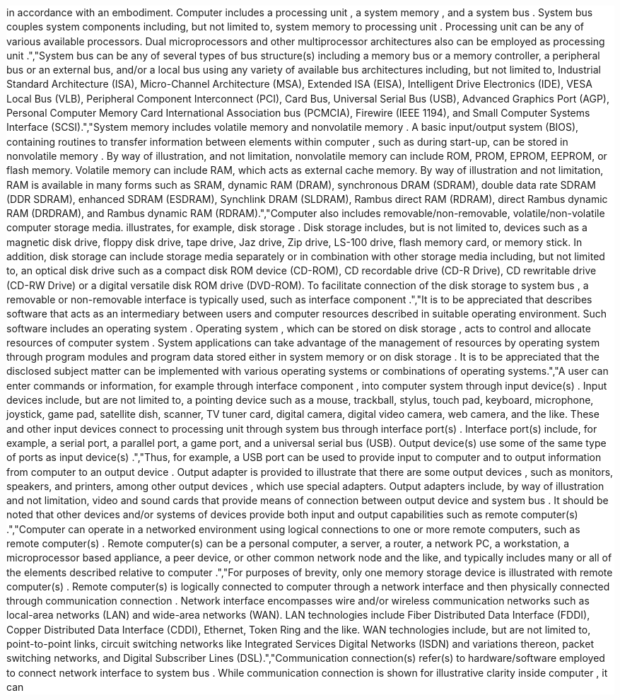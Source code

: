 in accordance with an embodiment. Computer  includes a processing unit , a system memory , and a system bus . System bus  couples system components including, but not limited to, system memory  to processing unit . Processing unit  can be any of various available processors. Dual microprocessors and other multiprocessor architectures also can be employed as processing unit .","System bus  can be any of several types of bus structure(s) including a memory bus or a memory controller, a peripheral bus or an external bus, and\/or a local bus using any variety of available bus architectures including, but not limited to, Industrial Standard Architecture (ISA), Micro-Channel Architecture (MSA), Extended ISA (EISA), Intelligent Drive Electronics (IDE), VESA Local Bus (VLB), Peripheral Component Interconnect (PCI), Card Bus, Universal Serial Bus (USB), Advanced Graphics Port (AGP), Personal Computer Memory Card International Association bus (PCMCIA), Firewire (IEEE 1194), and Small Computer Systems Interface (SCSI).","System memory  includes volatile memory  and nonvolatile memory . A basic input\/output system (BIOS), containing routines to transfer information between elements within computer , such as during start-up, can be stored in nonvolatile memory . By way of illustration, and not limitation, nonvolatile memory  can include ROM, PROM, EPROM, EEPROM, or flash memory. Volatile memory  can include RAM, which acts as external cache memory. By way of illustration and not limitation, RAM is available in many forms such as SRAM, dynamic RAM (DRAM), synchronous DRAM (SDRAM), double data rate SDRAM (DDR SDRAM), enhanced SDRAM (ESDRAM), Synchlink DRAM (SLDRAM), Rambus direct RAM (RDRAM), direct Rambus dynamic RAM (DRDRAM), and Rambus dynamic RAM (RDRAM).","Computer  also includes removable\/non-removable, volatile\/non-volatile computer storage media.  illustrates, for example, disk storage . Disk storage  includes, but is not limited to, devices such as a magnetic disk drive, floppy disk drive, tape drive, Jaz drive, Zip drive, LS-100 drive, flash memory card, or memory stick. In addition, disk storage  can include storage media separately or in combination with other storage media including, but not limited to, an optical disk drive such as a compact disk ROM device (CD-ROM), CD recordable drive (CD-R Drive), CD rewritable drive (CD-RW Drive) or a digital versatile disk ROM drive (DVD-ROM). To facilitate connection of the disk storage  to system bus , a removable or non-removable interface is typically used, such as interface component .","It is to be appreciated that  describes software that acts as an intermediary between users and computer resources described in suitable operating environment. Such software includes an operating system . Operating system , which can be stored on disk storage , acts to control and allocate resources of computer system . System applications  can take advantage of the management of resources by operating system  through program modules  and program data  stored either in system memory  or on disk storage . It is to be appreciated that the disclosed subject matter can be implemented with various operating systems or combinations of operating systems.","A user can enter commands or information, for example through interface component , into computer system  through input device(s) . Input devices  include, but are not limited to, a pointing device such as a mouse, trackball, stylus, touch pad, keyboard, microphone, joystick, game pad, satellite dish, scanner, TV tuner card, digital camera, digital video camera, web camera, and the like. These and other input devices connect to processing unit  through system bus  through interface port(s) . Interface port(s)  include, for example, a serial port, a parallel port, a game port, and a universal serial bus (USB). Output device(s)  use some of the same type of ports as input device(s) .","Thus, for example, a USB port can be used to provide input to computer  and to output information from computer  to an output device . Output adapter  is provided to illustrate that there are some output devices , such as monitors, speakers, and printers, among other output devices , which use special adapters. Output adapters  include, by way of illustration and not limitation, video and sound cards that provide means of connection between output device  and system bus . It should be noted that other devices and\/or systems of devices provide both input and output capabilities such as remote computer(s) .","Computer  can operate in a networked environment using logical connections to one or more remote computers, such as remote computer(s) . Remote computer(s)  can be a personal computer, a server, a router, a network PC, a workstation, a microprocessor based appliance, a peer device, or other common network node and the like, and typically includes many or all of the elements described relative to computer .","For purposes of brevity, only one memory storage device  is illustrated with remote computer(s) . Remote computer(s)  is logically connected to computer  through a network interface  and then physically connected through communication connection . Network interface  encompasses wire and\/or wireless communication networks such as local-area networks (LAN) and wide-area networks (WAN). LAN technologies include Fiber Distributed Data Interface (FDDI), Copper Distributed Data Interface (CDDI), Ethernet, Token Ring and the like. WAN technologies include, but are not limited to, point-to-point links, circuit switching networks like Integrated Services Digital Networks (ISDN) and variations thereon, packet switching networks, and Digital Subscriber Lines (DSL).","Communication connection(s)  refer(s) to hardware\/software employed to connect network interface  to system bus . While communication connection  is shown for illustrative clarity inside computer , it can
